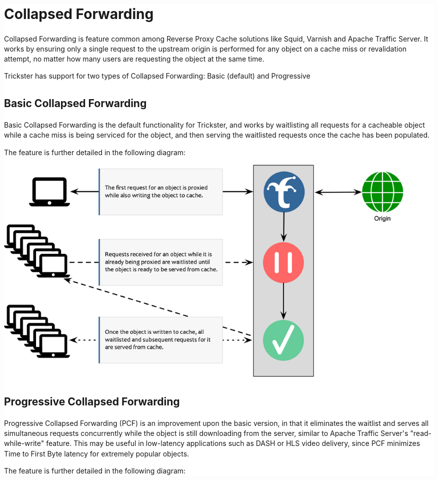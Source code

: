 # Collapsed Forwarding

Collapsed Forwarding is feature common among Reverse Proxy Cache solutions like Squid, Varnish and Apache Traffic Server. It works by ensuring only a single request to the upstream origin is performed for any object on a cache miss or revalidation attempt, no matter how many users are requesting the object at the same time.

Trickster has support for two types of Collapsed Forwarding: Basic (default) and Progressive

## Basic Collapsed Forwarding

Basic Collapsed Forwarding is the default functionality for Trickster, and works by waitlisting all requests for a cacheable object while a cache miss is being serviced for the object, and then serving the waitlisted requests once the cache has been populated.

The feature is further detailed in the following diagram:

<img src="./images/basic-collapsed-forwarding.png" width="800">

## Progressive Collapsed Forwarding

Progressive Collapsed Forwarding (PCF) is an improvement upon the basic version, in that it eliminates the waitlist and serves all simultaneous requests concurrently while the object is still downloading from the server, similar to Apache Traffic Server's "read-while-write" feature. This may be useful in low-latency applications such as DASH or HLS video delivery, since PCF minimizes Time to First Byte latency for extremely popular objects.

The feature is further detailed in the following diagram:
